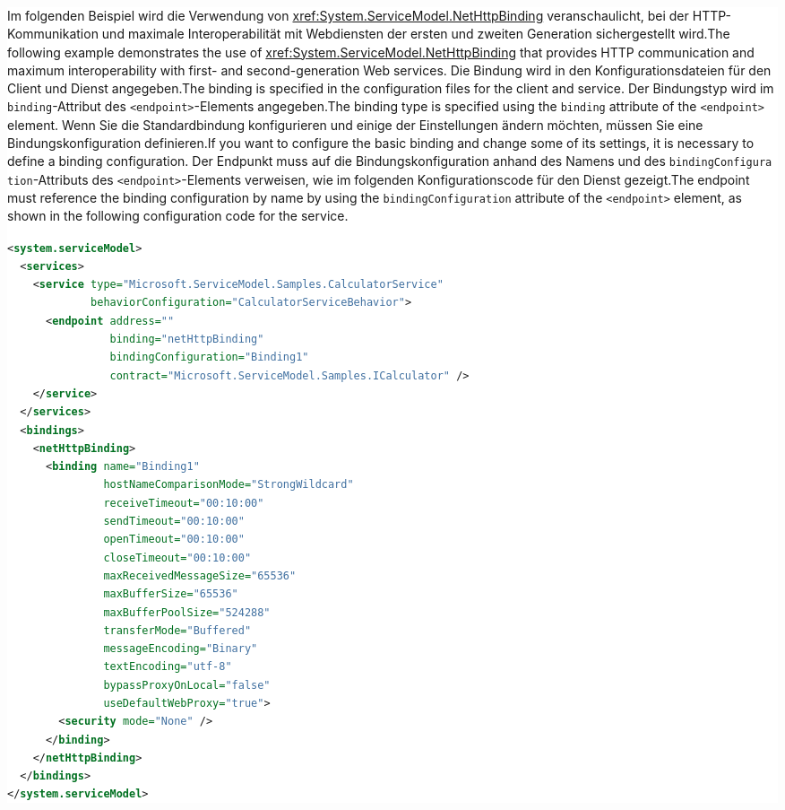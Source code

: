  <span data-ttu-id="c3336-202">Im folgenden Beispiel wird die Verwendung von <xref:System.ServiceModel.NetHttpBinding> veranschaulicht, bei der HTTP-Kommunikation und maximale Interoperabilität mit Webdiensten der ersten und zweiten Generation sichergestellt wird.</span><span class="sxs-lookup"><span data-stu-id="c3336-202">The following example demonstrates the use of <xref:System.ServiceModel.NetHttpBinding> that provides HTTP communication and maximum interoperability with first- and second-generation Web services.</span></span> <span data-ttu-id="c3336-203">Die Bindung wird in den Konfigurationsdateien für den Client und Dienst angegeben.</span><span class="sxs-lookup"><span data-stu-id="c3336-203">The binding is specified in the configuration files for the client and service.</span></span> <span data-ttu-id="c3336-204">Der Bindungstyp wird im `binding`-Attribut des `<endpoint>`-Elements angegeben.</span><span class="sxs-lookup"><span data-stu-id="c3336-204">The binding type is specified using the `binding` attribute of the `<endpoint>` element.</span></span> <span data-ttu-id="c3336-205">Wenn Sie die Standardbindung konfigurieren und einige der Einstellungen ändern möchten, müssen Sie eine Bindungskonfiguration definieren.</span><span class="sxs-lookup"><span data-stu-id="c3336-205">If you want to configure the basic binding and change some of its settings, it is necessary to define a binding configuration.</span></span> <span data-ttu-id="c3336-206">Der Endpunkt muss auf die Bindungskonfiguration anhand des Namens und des `bindingConfiguration`-Attributs des `<endpoint>`-Elements verweisen, wie im folgenden Konfigurationscode für den Dienst gezeigt.</span><span class="sxs-lookup"><span data-stu-id="c3336-206">The endpoint must reference the binding configuration by name by using the `bindingConfiguration` attribute of the `<endpoint>` element, as shown in the following configuration code for the service.</span></span>  
  
```xml  
<system.serviceModel>
  <services>
    <service type="Microsoft.ServiceModel.Samples.CalculatorService"
             behaviorConfiguration="CalculatorServiceBehavior">
      <endpoint address=""
                binding="netHttpBinding"
                bindingConfiguration="Binding1"
                contract="Microsoft.ServiceModel.Samples.ICalculator" />
    </service>
  </services>
  <bindings>
    <netHttpBinding>
      <binding name="Binding1"
               hostNameComparisonMode="StrongWildcard"
               receiveTimeout="00:10:00"
               sendTimeout="00:10:00"
               openTimeout="00:10:00"
               closeTimeout="00:10:00"
               maxReceivedMessageSize="65536"
               maxBufferSize="65536"
               maxBufferPoolSize="524288"
               transferMode="Buffered"
               messageEncoding="Binary"
               textEncoding="utf-8"
               bypassProxyOnLocal="false"
               useDefaultWebProxy="true">
        <security mode="None" />
      </binding>
    </netHttpBinding>
  </bindings>
</system.serviceModel>
```  
  